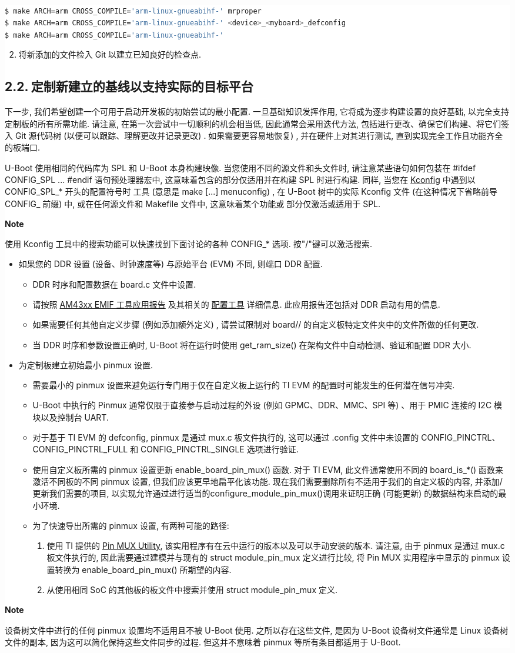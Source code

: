 ```bash
$ make ARCH=arm CROSS_COMPILE='arm-linux-gnueabihf-' mrproper
$ make ARCH=arm CROSS_COMPILE='arm-linux-gnueabihf-' <device>_<myboard>_defconfig
$ make ARCH=arm CROSS_COMPILE='arm-linux-gnueabihf-'
```

2. 将新添加的文件检入 Git 以建立已知良好的检查点.


## 2.2. 定制新建立的基线以支持实际的目标平台

下一步, 我们希望创建一个可用于启动开发板的初始尝试的最小配置. 一旦基础知识发挥作用, 它将成为逐步构建设置的良好基础, 以完全支持定制板的所有所需功能. 请注意, 在第一次尝试中一切顺利的机会相当低, 因此通常会采用迭代方法, 包括进行更改、确保它们构建、将它们签入 Git 源代码树 (以便可以跟踪、理解更改并记录更改) . 如果需要更容易地恢复) , 并在硬件上对其进行测试, 直到实现完全工作且功能齐全的板端口.

U-Boot 使用相同的代码库为 SPL 和 U-Boot 本身构建映像. 当您使用不同的源文件和头文件时, 请注意某些语句如何包装在 #ifdef CONFIG_SPL ... #endif 语句预处理器宏中, 这意味着包含的部分仅适用并在构建 SPL 时进行构建. 同样, 当您在 [Kconfig](https://gitlab.denx.de/u-boot/u-boot/-/blob/master/doc/README.kconfig) 中遇到以 CONFIG_SPL_\* 开头的配置符号时 工具 (意思是 make [...] menuconfig) , 在 U-Boot 树中的实际 Kconfig 文件 (在这种情况下省略前导 CONFIG_ 前缀) 中, 或在任何源文件和 Makefile 文件中, 这意味着某个功能或 部分仅激活或适用于 SPL.

**Note**

使用 Kconfig 工具中的搜索功能可以快速找到下面讨论的各种 CONFIG_\* 选项. 按"/"键可以激活搜索.

- 如果您的 DDR 设置 (设备、时钟速度等) 与原始平台 (EVM) 不同, 则端口 DDR 配置.

    - DDR 时序和配置数据在 board.c 文件中设置.

    - 请按照 [AM43xx EMIF 工具应用报告](https://www.ti.com/lit/pdf/sprac70) 及其相关的 [配置工具](https://www.ti.com/lit/zip/sprac70) 详细信息. 此应用报告还包括对 DDR 启动有用的信息.

    - 如果需要任何其他自定义步骤 (例如添加额外定义) , 请尝试限制对 board/<mycompany>/<myboard> 的自定义板特定文件夹中的文件所做的任何更改.

    - 当 DDR 时序和参数设置正确时, U-Boot 将在运行时使用 get_ram_size() 在架构文件中自动检测、验证和配置 DDR 大小.

- 为定制板建立初始最小 pinmux 设置.

    - 需要最小的 pinmux 设置来避免运行专门用于仅在自定义板上运行的 TI EVM 的配置时可能发生的任何潜在信号冲突.

    - U-Boot 中执行的 Pinmux 通常仅限于直接参与启动过程的外设 (例如 GPMC、DDR、MMC、SPI 等) 、用于 PMIC 连接的 I2C 模块以及控制台 UART.

    - 对于基于 TI EVM 的 defconfig, pinmux 是通过 mux.c 板文件执行的, 这可以通过 .config 文件中未设置的 CONFIG_PINCTRL、CONFIG_PINCTRL_FULL 和 CONFIG_PINCTRL_SINGLE 选项进行验证.

    - 使用自定义板所需的 pinmux 设置更新 enable_board_pin_mux() 函数. 对于 TI EVM, 此文件通常使用不同的 board_is_\*() 函数来激活不同板的不同 pinmux 设置, 但我们应该更早地扁平化该功能. 现在我们需要删除所有不适用于我们的自定义板的内容, 并添加/更新我们需要的项目, 以实现允许通过进行适当的configure_module_pin_mux()调用来证明正确 (可能更新) 的数据结构来启动的最小环境.

    - 为了快速导出所需的 pinmux 设置, 有两种可能的路径:

        1. 使用 TI 提供的 [Pin MUX Utility](https://www.ti.com/tool/PINMUXTOOL), 该实用程序有在云中运行的版本以及可以手动安装的版本. 请注意, 由于 pinmux 是通过 mux.c 板文件执行的, 因此需要通过建模并与现有的 struct module_pin_mux 定义进行比较, 将 Pin MUX 实用程序中显示的 pinmux 设置转换为 enable_board_pin_mux() 所期望的内容.

        2. 从使用相同 SoC 的其他板的板文件中搜索并使用 struct module_pin_mux 定义.

**Note**

设备树文件中进行的任何 pinmux 设置均不适用且不被 U-Boot 使用. 之所以存在这些文件, 是因为 U-Boot 设备树文件通常是 Linux 设备树文件的副本, 因为这可以简化保持这些文件同步的过程. 但这并不意味着 pinmux 等所有条目都适用于 U-Boot.
